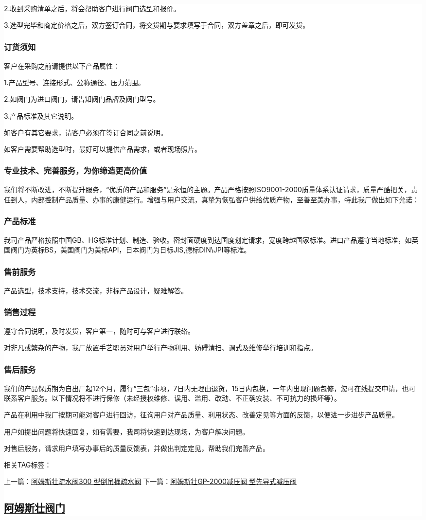 2.收到采购清单之后，将会帮助客户进行阀门选型和报价。

3.选型完毕和商定价格之后，双方签订合同，将交货期与要求填写于合同，双方盖章之后，即可发货。

### 订货须知

客户在采购之前请提供以下产品属性：

1.产品型号、连接形式、公称通径、压力范围。

2.如阀门为进口阀门，请告知阀门品牌及阀门型号。

3.产品标准及其它说明。

如客户有其它要求，请客户必须在签订合同之前说明。

如客户需要帮助选型时，最好可以提供产品需求，或者现场照片。

### 专业技术、完善服务，为你缔造更高价值

我们将不断改进，不断提升服务，“优质的产品和服务”是永恒的主题。产品严格按照ISO9001-2000质量体系认证请求，质量严酷把关，责任到人，内部控制产品质量、办事的康健运行。增强与用户交流，真挚为恢弘客户供给优质产物，至善至美办事，特此我厂做出如下允诺：

### 产品标准

我司产品严格按照中国GB、HG标准计划、制造、验收。密封面硬度到达国度划定请求，宽度跨越国家标准。进口产品遵守当地标准，如英国阀门为英标BS，美国阀门为美标API，日本阀门为日标JIS,德标DIN\\JPI等标准。

### 售前服务

产品选型，技术支持，技术交流，非标产品设计，疑难解答。

### 销售过程

遵守合同说明，及时发货，客户第一，随时可与客户进行联络。

对非凡或繁杂的产物，我厂放置手艺职员对用户举行产物利用、妨碍清扫、调式及维修举行培训和指点。

### 售后服务

我们的产品保质期为自出厂起12个月，履行“三包”事项，7日内无理由退货，15日内包换，一年内出现问题包修，您可在线提交申请，也可联系客户服务。以下情况将不进行保修（未经授权维修、误用、滥用、改动、不正确安装、不可抗力的损坏等）。

产品在利用中我厂按期可能对客户进行回访，征询用户对产品质量、利用状态、改善定见等方面的反馈，以便进一步进步产品质量。

用户如提出问题将快速回复，如有需要，我司将快速到达现场，为客户解决问题。

对售后服务，请求用户填写办事后的质量反馈表，并做出判定定见，帮助我们完善产品。

  

相关TAG标签：

上一篇：[阿姆斯壮疏水阀300 型倒吊桶疏水阀](/Armstrong/Armstrong300ssf.html) 下一篇：[阿姆斯壮GP-2000减压阀 型先导式减压阀](/Armstrong/GP-2000jyf.html)

  

## [阿姆斯壮阀门](/Armstrong/)
